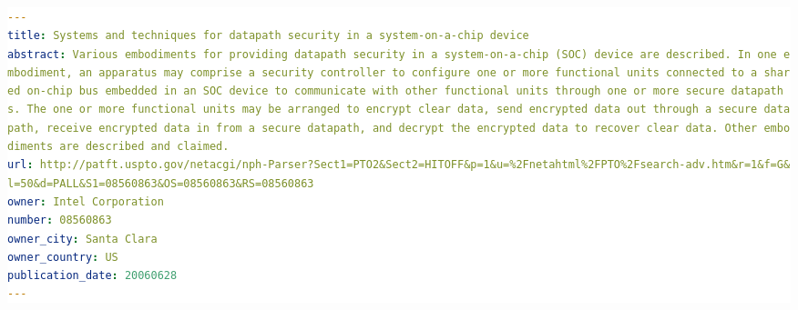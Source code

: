 ```yaml
---
title: Systems and techniques for datapath security in a system-on-a-chip device
abstract: Various embodiments for providing datapath security in a system-on-a-chip (SOC) device are described. In one embodiment, an apparatus may comprise a security controller to configure one or more functional units connected to a shared on-chip bus embedded in an SOC device to communicate with other functional units through one or more secure datapaths. The one or more functional units may be arranged to encrypt clear data, send encrypted data out through a secure datapath, receive encrypted data in from a secure datapath, and decrypt the encrypted data to recover clear data. Other embodiments are described and claimed.
url: http://patft.uspto.gov/netacgi/nph-Parser?Sect1=PTO2&Sect2=HITOFF&p=1&u=%2Fnetahtml%2FPTO%2Fsearch-adv.htm&r=1&f=G&l=50&d=PALL&S1=08560863&OS=08560863&RS=08560863
owner: Intel Corporation
number: 08560863
owner_city: Santa Clara
owner_country: US
publication_date: 20060628
---
```

